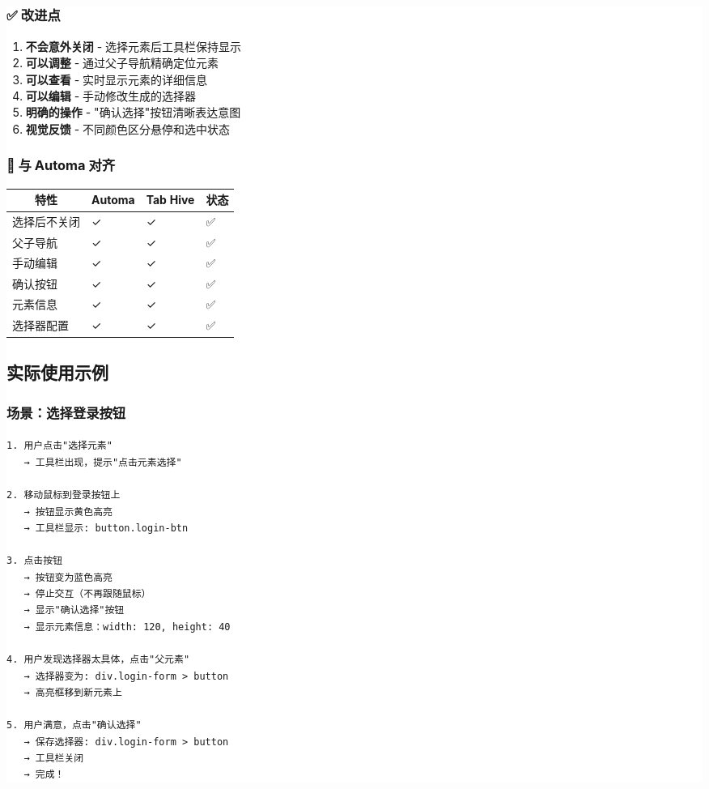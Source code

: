 ### ✅ 改进点

1. **不会意外关闭** - 选择元素后工具栏保持显示
2. **可以调整** - 通过父子导航精确定位元素
3. **可以查看** - 实时显示元素的详细信息
4. **可以编辑** - 手动修改生成的选择器
5. **明确的操作** - "确认选择"按钮清晰表达意图
6. **视觉反馈** - 不同颜色区分悬停和选中状态

### 🎯 与 Automa 对齐

| 特性 | Automa | Tab Hive | 状态 |
|-----|--------|----------|------|
| 选择后不关闭 | ✓ | ✓ | ✅ |
| 父子导航 | ✓ | ✓ | ✅ |
| 手动编辑 | ✓ | ✓ | ✅ |
| 确认按钮 | ✓ | ✓ | ✅ |
| 元素信息 | ✓ | ✓ | ✅ |
| 选择器配置 | ✓ | ✓ | ✅ |

## 实际使用示例

### 场景：选择登录按钮

```
1. 用户点击"选择元素"
   → 工具栏出现，提示"点击元素选择"

2. 移动鼠标到登录按钮上
   → 按钮显示黄色高亮
   → 工具栏显示: button.login-btn

3. 点击按钮
   → 按钮变为蓝色高亮
   → 停止交互（不再跟随鼠标）
   → 显示"确认选择"按钮
   → 显示元素信息：width: 120, height: 40

4. 用户发现选择器太具体，点击"父元素"
   → 选择器变为: div.login-form > button
   → 高亮框移到新元素上

5. 用户满意，点击"确认选择"
   → 保存选择器: div.login-form > button
   → 工具栏关闭
   → 完成！
```
